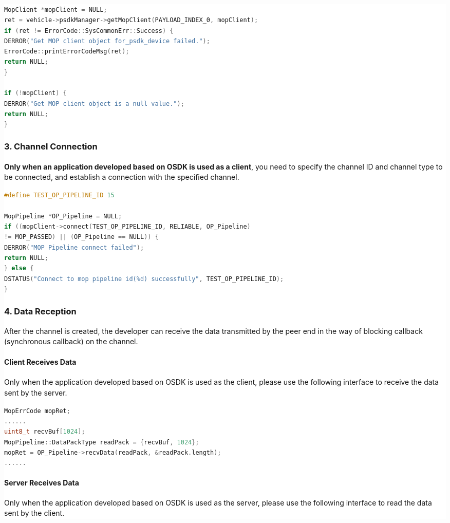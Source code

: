 ```c
MopClient *mopClient = NULL;
ret = vehicle->psdkManager->getMopClient(PAYLOAD_INDEX_0, mopClient);
if (ret != ErrorCode::SysCommonErr::Success) {
DERROR("Get MOP client object for_psdk_device failed.");
ErrorCode::printErrorCodeMsg(ret);
return NULL;
}
 
if (!mopClient) {
DERROR("Get MOP client object is a null value.");
return NULL;
}
```

### 3. Channel Connection
**Only when an application developed based on OSDK is used as a client**, you need to specify the channel ID and channel type to be connected, and establish a connection with the specified channel.

```c
#define TEST_OP_PIPELINE_ID 15

MopPipeline *OP_Pipeline = NULL;
if ((mopClient->connect(TEST_OP_PIPELINE_ID, RELIABLE, OP_Pipeline)
!= MOP_PASSED) || (OP_Pipeline == NULL)) {
DERROR("MOP Pipeline connect failed");
return NULL;
} else {
DSTATUS("Connect to mop pipeline id(%d) successfully", TEST_OP_PIPELINE_ID);
}
```

### 4. Data Reception
After the channel is created, the developer can receive the data transmitted by the peer end in the way of blocking callback (synchronous callback) on the channel.

#### Client Receives Data
Only when the application developed based on OSDK is used as the client, please use the following interface to receive the data sent by the server.

```c
MopErrCode mopRet;
......
uint8_t recvBuf[1024];
MopPipeline::DataPackType readPack = {recvBuf, 1024};
mopRet = OP_Pipeline->recvData(readPack, &readPack.length);
......
```

#### Server Receives Data
Only when the application developed based on OSDK is used as the server, please use the following interface to read the data sent by the client.
